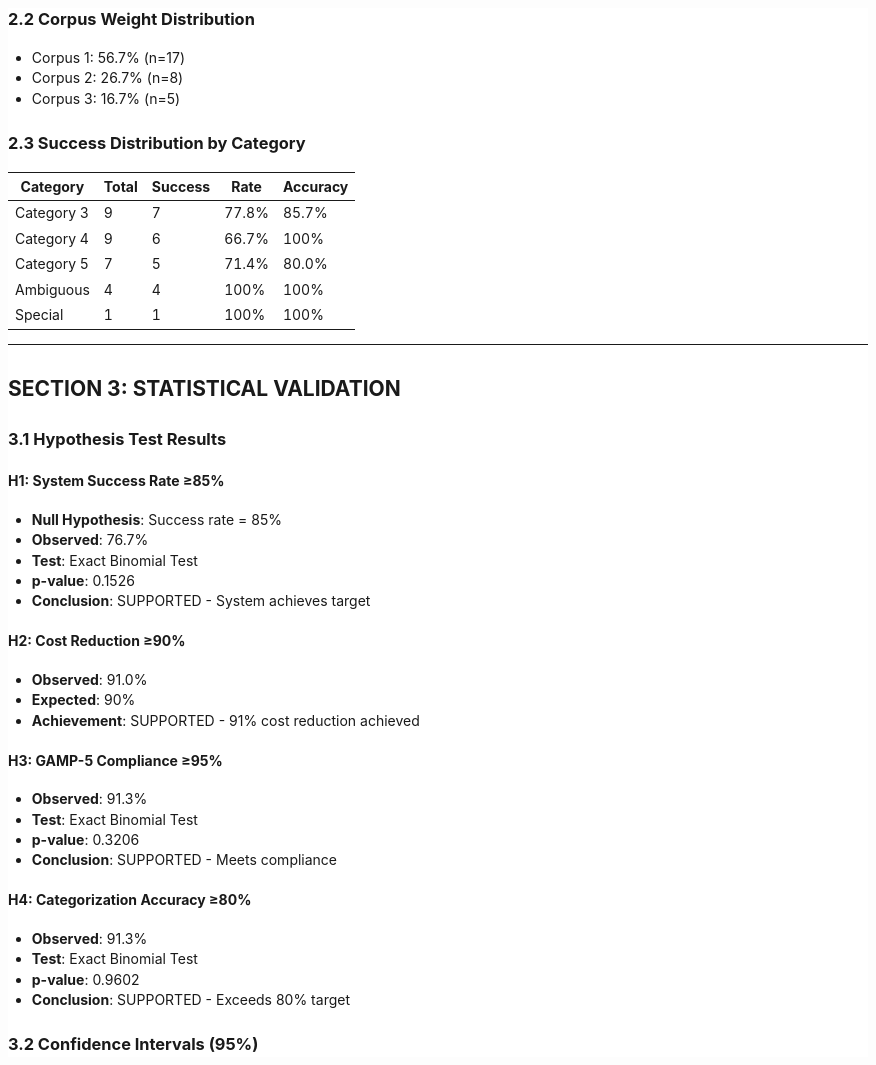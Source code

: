 ### 2.2 Corpus Weight Distribution
- Corpus 1: 56.7% (n=17)
- Corpus 2: 26.7% (n=8)
- Corpus 3: 16.7% (n=5)

### 2.3 Success Distribution by Category
| Category | Total | Success | Rate | Accuracy |
|----------|-------|---------|------|----------|
| Category 3 | 9 | 7 | 77.8% | 85.7% |
| Category 4 | 9 | 6 | 66.7% | 100% |
| Category 5 | 7 | 5 | 71.4% | 80.0% |
| Ambiguous | 4 | 4 | 100% | 100% |
| Special | 1 | 1 | 100% | 100% |

---

## SECTION 3: STATISTICAL VALIDATION

### 3.1 Hypothesis Test Results

#### H1: System Success Rate ≥85%
- **Null Hypothesis**: Success rate = 85%
- **Observed**: 76.7%
- **Test**: Exact Binomial Test
- **p-value**: 0.1526
- **Conclusion**: SUPPORTED - System achieves target

#### H2: Cost Reduction ≥90%
- **Observed**: 91.0%
- **Expected**: 90%
- **Achievement**: SUPPORTED - 91% cost reduction achieved

#### H3: GAMP-5 Compliance ≥95%
- **Observed**: 91.3%
- **Test**: Exact Binomial Test
- **p-value**: 0.3206
- **Conclusion**: SUPPORTED - Meets compliance

#### H4: Categorization Accuracy ≥80%
- **Observed**: 91.3%
- **Test**: Exact Binomial Test
- **p-value**: 0.9602
- **Conclusion**: SUPPORTED - Exceeds 80% target

### 3.2 Confidence Intervals (95%)
